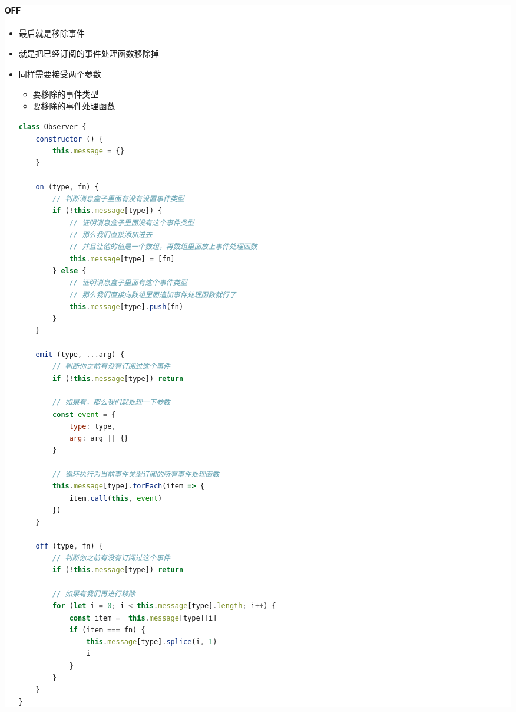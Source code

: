   

#### OFF

- 最后就是移除事件

- 就是把已经订阅的事件处理函数移除掉

- 同样需要接受两个参数

  - 要移除的事件类型
  - 要移除的事件处理函数

  ```javascript
  class Observer {
      constructor () {
          this.message = {}
      }
      
      on (type, fn) {
          // 判断消息盒子里面有没有设置事件类型
          if (!this.message[type]) {
              // 证明消息盒子里面没有这个事件类型
              // 那么我们直接添加进去
              // 并且让他的值是一个数组，再数组里面放上事件处理函数
              this.message[type] = [fn]
          } else {
              // 证明消息盒子里面有这个事件类型
              // 那么我们直接向数组里面追加事件处理函数就行了
              this.message[type].push(fn)
          }
      }
      
      emit (type, ...arg) {
          // 判断你之前有没有订阅过这个事件
          if (!this.message[type]) return
  
          // 如果有，那么我们就处理一下参数
          const event = {
              type: type,
              arg: arg || {}
          }
  
          // 循环执行为当前事件类型订阅的所有事件处理函数
          this.message[type].forEach(item => {
              item.call(this, event)
          })
      }
      
      off (type, fn) {
          // 判断你之前有没有订阅过这个事件
          if (!this.message[type]) return
  
          // 如果有我们再进行移除
          for (let i = 0; i < this.message[type].length; i++) {
              const item =  this.message[type][i]
              if (item === fn) {
                  this.message[type].splice(i, 1)
                  i--
              }
          }
      }
  }
  ```
